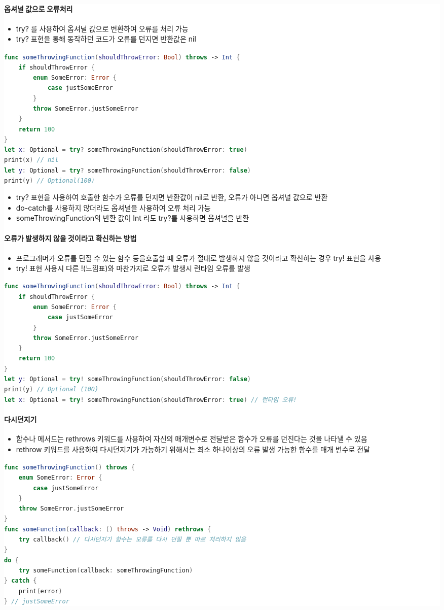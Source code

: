#### 옵셔널 값으로 오류처리

* try? 를 사용하여 옵셔널 값으로 변환하여 오류를 처리 가능
* try? 표현을 통해 동작하던 코드가 오류를 던지면 반환값은 nil

```swift
func someThrowingFunction(shouldThrowError: Bool) throws -> Int {
    if shouldThrowError {
        enum SomeError: Error {
            case justSomeError
        }
        throw SomeError.justSomeError
    }
    return 100
}
let x: Optional = try? someThrowingFunction(shouldThrowError: true)
print(x) // nil
let y: Optional = try? someThrowingFunction(shouldThrowError: false)
print(y) // Optional(100)
```

* try? 표현을 사용하여 호출한 함수가 오류를 던지면 반환값이 nil로 반환, 오류가 아니면 옵셔널 값으로 반환
* do-catch를 사용하지 않더라도 옵셔널을 사용하여 오류 처리 가능
* someThrowingFunction의 반환 값이 Int 라도 try?를 사용하면 옵셔널을 반환 

#### 오류가 발생하지 않을 것이라고 확신하는 방법

* 프로그래머가 오류를 던질 수 있는 함수 등을호출할 때 오류가 절대로 발생하지 않을 것이라고 확신하는 경우 try! 표현을 사용
* try! 표현 사용시 다른 !(느낌표)와 마찬가지로 오류가 발생시 런타임 오류를 발생

```swift
func someThrowingFunction(shouldThrowError: Bool) throws -> Int {
    if shouldThrowError {
        enum SomeError: Error {
            case justSomeError
        }
        throw SomeError.justSomeError
    }
    return 100
}
let y: Optional = try! someThrowingFunction(shouldThrowError: false)
print(y) // Optional (100)
let x: Optional = try! someThrowingFunction(shouldThrowError: true) // 런타임 오류!
```

#### 다시던지기

* 함수나 메서드는 rethrows 키워드를 사용하여 자신의 매개변수로 전달받은 함수가 오류를 던진다는 것을 나타낼 수 있음
* rethrow 키워드를 사용하여 다시던지기가 가능하기 위해서는 최소 하나이상의  오류 발생 가능한 함수를 매개 변수로 전달

```swift
func someThrowingFunction() throws {
    enum SomeError: Error {
        case justSomeError
    }
    throw SomeError.justSomeError
}
func someFunction(callback: () throws -> Void) rethrows {
    try callback() // 다시던지기 함수는 오류를 다시 던질 뿐 따로 처리하지 않음
}
do {
    try someFunction(callback: someThrowingFunction)
} catch {
    print(error)
} // justSomeError
```

